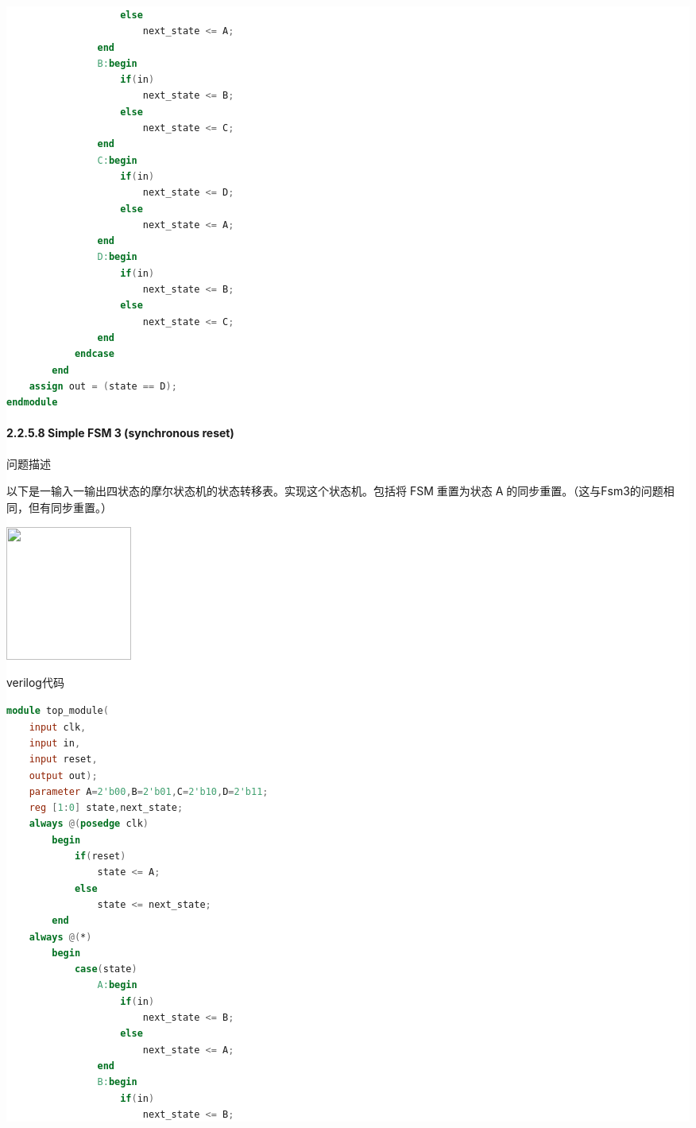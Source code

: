 ```verilog
                    else
                        next_state <= A;
                end
                B:begin
                    if(in)
                        next_state <= B;
                    else
                        next_state <= C;
                end
                C:begin
                    if(in)
                        next_state <= D;
                    else
                        next_state <= A;
                end
                D:begin
                    if(in)
                        next_state <= B;
                    else
                        next_state <= C;
                end
            endcase
        end
    assign out = (state == D);
endmodule
```

#### 2.2.5.8 Simple FSM 3 (synchronous reset)

问题描述

>  
 以下是一输入一输出四状态的摩尔状态机的状态转移表。实现这个状态机。包括将 FSM 重置为状态 A 的同步重置。（这与Fsm3的问题相同，但有同步重置。） 

<img alt="" height="167" src="https://s2.loli.net/2024/02/24/PBjJQbVGqIzy4mY.png" width="157">

verilog代码

```verilog
module top_module(
    input clk,
    input in,
    input reset,
    output out); 
    parameter A=2'b00,B=2'b01,C=2'b10,D=2'b11;
    reg [1:0] state,next_state;
    always @(posedge clk)
        begin
            if(reset)
                state <= A;
            else
                state <= next_state;
        end
    always @(*)
        begin
            case(state)
                A:begin
                    if(in)
                        next_state <= B;
                    else
                        next_state <= A;
                end
                B:begin
                    if(in)
                        next_state <= B;
```